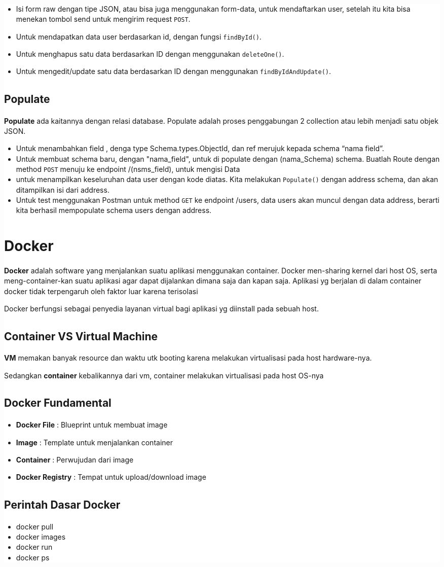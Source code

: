 - Isi form raw dengan tipe JSON, atau bisa juga menggunakan form-data, untuk mendaftarkan user, setelah itu kita bisa menekan tombol send untuk mengirim request `POST`.

- Untuk mendapatkan data user berdasarkan id, dengan fungsi `findById()`.<br>
-  Untuk menghapus satu data berdasarkan ID dengan menggunakan `deleteOne()`. <br>
- Untuk mengedit/update satu data berdasarkan ID dengan menggunakan `findByIdAndUpdate()`.<br>

## Populate

**Populate** ada kaitannya dengan relasi database. Populate adalah proses penggabungan 2 collection atau lebih menjadi satu objek JSON.

- Untuk menambahkan field , denga type Schema.types.ObjectId, dan ref merujuk kepada schema “nama field”.<br>
- Untuk membuat schema baru, dengan "nama_field", untuk di populate dengan (nama_Schema) schema. Buatlah Route dengan method `POST` menuju ke endpoint /(nsms_field), untuk mengisi Data<br>
-  untuk menampilkan keseluruhan data user dengan kode diatas. Kita melakukan `Populate()` dengan address schema, dan akan ditampilkan isi dari address.
- Untuk test menggunakan Postman untuk method `GET` ke endpoint /users, data users akan muncul dengan data address, berarti kita berhasil mempopulate schema users dengan address.

# **Docker**

**Docker** adalah software yang menjalankan suatu aplikasi menggunakan container. Docker men-sharing kernel dari host OS, serta meng-container-kan suatu aplikasi agar dapat dijalankan dimana saja dan kapan saja. Aplikasi yg berjalan di dalam container docker tidak terpengaruh oleh faktor luar karena terisolasi

Docker berfungsi sebagai penyedia layanan virtual bagi aplikasi yg diinstall pada sebuah host. 

## Container VS Virtual Machine

**VM** memakan banyak resource dan waktu utk booting karena melakukan virtualisasi pada host hardware-nya. 

Sedangkan **container** kebalikannya dari vm, container melakukan virtualisasi pada host OS-nya

## Docker Fundamental

- **Docker File** : Blueprint untuk membuat image

- **Image** : Template untuk menjalankan container

- **Container** : Perwujudan dari image

- **Docker Registry** : Tempat untuk upload/download image

## Perintah Dasar Docker

- docker pull
- docker images
- docker run
- docker ps
